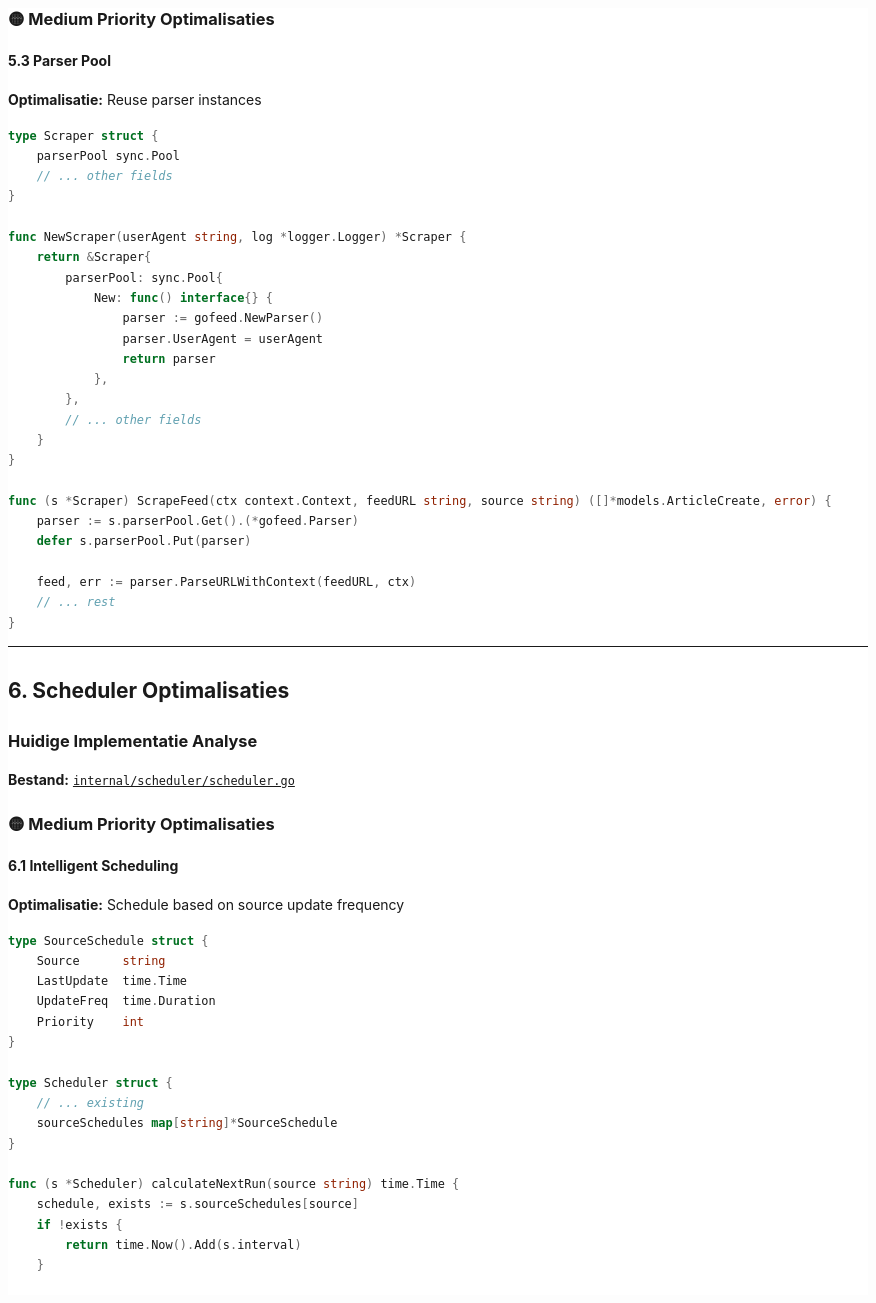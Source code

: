 ### 🟡 Medium Priority Optimalisaties

#### 5.3 Parser Pool
**Optimalisatie:** Reuse parser instances
```go
type Scraper struct {
    parserPool sync.Pool
    // ... other fields
}

func NewScraper(userAgent string, log *logger.Logger) *Scraper {
    return &Scraper{
        parserPool: sync.Pool{
            New: func() interface{} {
                parser := gofeed.NewParser()
                parser.UserAgent = userAgent
                return parser
            },
        },
        // ... other fields
    }
}

func (s *Scraper) ScrapeFeed(ctx context.Context, feedURL string, source string) ([]*models.ArticleCreate, error) {
    parser := s.parserPool.Get().(*gofeed.Parser)
    defer s.parserPool.Put(parser)
    
    feed, err := parser.ParseURLWithContext(feedURL, ctx)
    // ... rest
}
```

---

## 6. Scheduler Optimalisaties

### Huidige Implementatie Analyse
**Bestand:** [`internal/scheduler/scheduler.go`](internal/scheduler/scheduler.go:1)

### 🟡 Medium Priority Optimalisaties

#### 6.1 Intelligent Scheduling
**Optimalisatie:** Schedule based on source update frequency
```go
type SourceSchedule struct {
    Source      string
    LastUpdate  time.Time
    UpdateFreq  time.Duration
    Priority    int
}

type Scheduler struct {
    // ... existing
    sourceSchedules map[string]*SourceSchedule
}

func (s *Scheduler) calculateNextRun(source string) time.Time {
    schedule, exists := s.sourceSchedules[source]
    if !exists {
        return time.Now().Add(s.interval)
    }
    
```